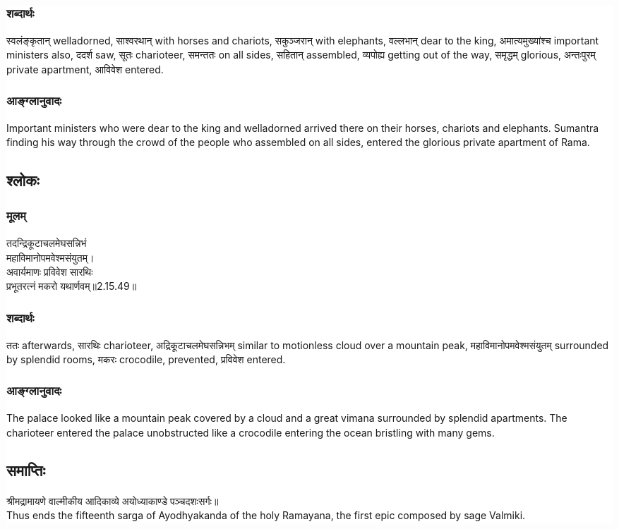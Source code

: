 ### शब्दार्थः
स्वलंङ्कृतान् welladorned, साश्वरथान् with horses and chariots, सकुञ्जरान् with elephants, वल्लभान् dear to the king, अमात्यमुख्यांश्च important ministers also, ददर्श saw, सूतः charioteer, समन्ततः on all sides, सहितान् assembled, व्यपोह्य getting out of the way, समृद्धम् glorious, अन्तःपुरम् private apartment, आविवेश entered.

### आङ्ग्लानुवादः
Important ministers who were dear to the king and welladorned arrived there on their  horses, chariots and elephants. Sumantra finding his way through the crowd of the people who assembled on all sides, entered the glorious private apartment of Rama.



## श्लोकः
### मूलम्
तदन्द्रिकूटाचलमेघसन्निभं  
महाविमानोपमवेश्मसंयुतम्।  
अवार्यमाणः प्रविवेश सारथिः  
प्रभूतरत्नं मकरो यथार्णवम्॥2.15.49॥

### शब्दार्थः
ततः afterwards, सारथिः charioteer, अद्रिकूटाचलमेघसन्निभम् similar to motionless cloud over a  mountain peak, महाविमानोपमवेश्मसंयुतम् surrounded by splendid rooms, मकरः crocodile,  prevented, प्रविवेश entered.

### आङ्ग्लानुवादः
The palace looked like a mountain peak covered by a cloud and a great vimana surrounded by splendid apartments. The charioteer entered the palace unobstructed like a crocodile entering the ocean bristling with many gems.  

## समाप्तिः
 श्रीमद्रामायणे वाल्मीकीय आदिकाव्ये अयोध्याकाण्डे पञ्चदशःसर्गः॥  
Thus ends the fifteenth sarga of Ayodhyakanda of the  holy Ramayana, the first epic composed by sage Valmiki.
